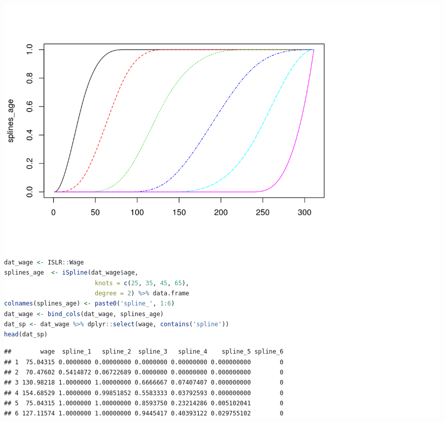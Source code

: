 <img src="06-extensiones-lineal_files/figure-html/unnamed-chunk-24-1.png" width="672" />


```r
dat_wage <- ISLR::Wage 
splines_age  <- iSpline(dat_wage$age, 
                         knots = c(25, 35, 45, 65),
                         degree = 2) %>% data.frame
colnames(splines_age) <- paste0('spline_', 1:6)
dat_wage <- bind_cols(dat_wage, splines_age)
dat_sp <- dat_wage %>% dplyr::select(wage, contains('spline'))
head(dat_sp)
```

```
##        wage  spline_1   spline_2  spline_3   spline_4    spline_5 spline_6
## 1  75.04315 0.0000000 0.00000000 0.0000000 0.00000000 0.000000000        0
## 2  70.47602 0.5414872 0.06722689 0.0000000 0.00000000 0.000000000        0
## 3 130.98218 1.0000000 1.00000000 0.6666667 0.07407407 0.000000000        0
## 4 154.68529 1.0000000 0.99851852 0.5583333 0.03792593 0.000000000        0
## 5  75.04315 1.0000000 1.00000000 0.8593750 0.23214286 0.005102041        0
## 6 127.11574 1.0000000 1.00000000 0.9445417 0.40393122 0.029755102        0
```
